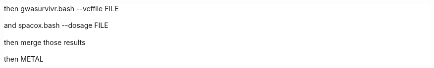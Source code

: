 

then gwasurvivr.bash --vcffile FILE


and spacox.bash --dosage FILE


then merge those results


then METAL


